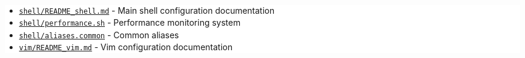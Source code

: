 - [`shell/README_shell.md`](../README_shell.md) - Main shell configuration documentation
- [`shell/performance.sh`](../performance.sh) - Performance monitoring system
- [`shell/aliases.common`](../aliases.common) - Common aliases
- [`vim/README_vim.md`](../../vim/README_vim.md) - Vim configuration documentation